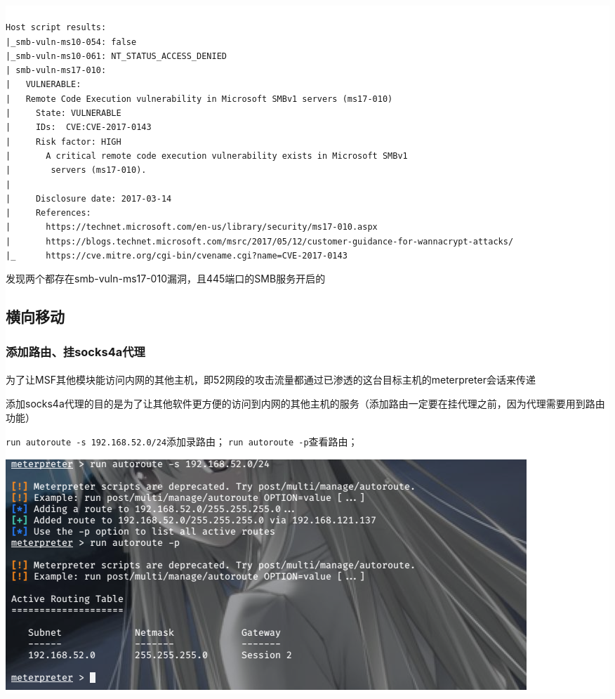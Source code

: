 ```

Host script results:
|_smb-vuln-ms10-054: false
|_smb-vuln-ms10-061: NT_STATUS_ACCESS_DENIED
| smb-vuln-ms17-010: 
|   VULNERABLE:
|   Remote Code Execution vulnerability in Microsoft SMBv1 servers (ms17-010)
|     State: VULNERABLE
|     IDs:  CVE:CVE-2017-0143
|     Risk factor: HIGH
|       A critical remote code execution vulnerability exists in Microsoft SMBv1
|        servers (ms17-010).
|           
|     Disclosure date: 2017-03-14
|     References:
|       https://technet.microsoft.com/en-us/library/security/ms17-010.aspx
|       https://blogs.technet.microsoft.com/msrc/2017/05/12/customer-guidance-for-wannacrypt-attacks/
|_      https://cve.mitre.org/cgi-bin/cvename.cgi?name=CVE-2017-0143

```

发现两个都存在smb-vuln-ms17-010漏洞，且445端口的SMB服务开启的

## 横向移动

### 添加路由、挂socks4a代理

为了让MSF其他模块能访问内网的其他主机，即52网段的攻击流量都通过已渗透的这台目标主机的meterpreter会话来传递

添加socks4a代理的目的是为了让其他软件更方便的访问到内网的其他主机的服务（添加路由一定要在挂代理之前，因为代理需要用到路由功能）

`run autoroute -s 192.168.52.0/24`添加录路由；
`run autoroute -p`查看路由；

![image-20220526132411338](images/38.png)
